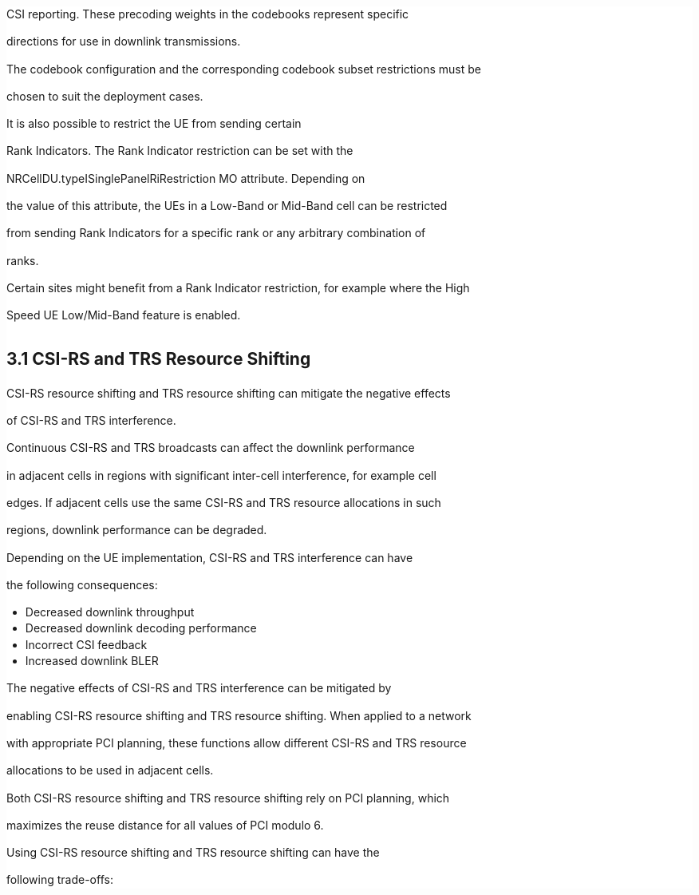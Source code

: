 CSI reporting. These precoding weights in the codebooks represent specific

directions for use in downlink transmissions.

The codebook configuration and the corresponding codebook subset restrictions must be

chosen to suit the deployment cases.

It is also possible to restrict the UE from sending certain

Rank Indicators. The Rank Indicator restriction can be set with the

NRCellDU.typeISinglePanelRiRestriction MO attribute. Depending on

the value of this attribute, the UEs in a Low-Band or Mid-Band cell can be restricted

from sending Rank Indicators for a specific rank or any arbitrary combination of

ranks.

Certain sites might benefit from a Rank Indicator restriction, for example where the High

Speed UE Low/Mid-Band feature is enabled.

## 3.1 CSI-RS and TRS Resource Shifting

CSI-RS resource shifting and TRS resource shifting can mitigate the negative effects

of CSI-RS and TRS interference.

Continuous CSI-RS and TRS broadcasts can affect the downlink performance

in adjacent cells in regions with significant inter-cell interference, for example cell

edges. If adjacent cells use the same CSI-RS and TRS resource allocations in such

regions, downlink performance can be degraded.

Depending on the UE implementation, CSI-RS and TRS interference can have

the following consequences:

- Decreased downlink throughput
- Decreased downlink decoding performance
- Incorrect CSI feedback
- Increased downlink BLER

The negative effects of CSI-RS and TRS interference can be mitigated by

enabling CSI-RS resource shifting and TRS resource shifting. When applied to a network

with appropriate PCI planning, these functions allow different CSI-RS and TRS resource

allocations to be used in adjacent cells.

Both CSI-RS resource shifting and TRS resource shifting rely on PCI planning, which

maximizes the reuse distance for all values of PCI modulo 6.

Using CSI-RS resource shifting and TRS resource shifting can have the

following trade-offs:
